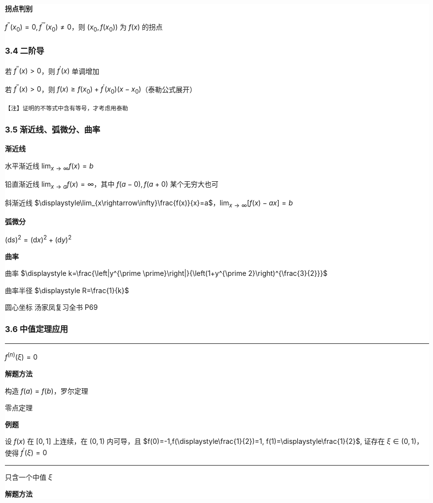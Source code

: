 **拐点判别**

$f^{\prime \prime}\left(x_{0}\right)=0,f^{\prime \prime \prime}\left(x_{0}\right) \neq 0$，则 $\left(x_{0}, f\left(x_{0}\right)\right)$ 为 $f(x)$ 的拐点

### 3.4 二阶导

若 $f^{\prime \prime}(x)>0$，则 $f^{\prime}(x)$ 单调增加

若 $f^{\prime \prime}(x)>0$，则 $f(x) \ge f\left(x_{0}\right)+f^{\prime}\left(x_{0}\right)\left(x-x_{0}\right)$（泰勒公式展开）

`【注】证明的不等式中含有等号，才考虑用泰勒`

### 3.5 渐近线、弧微分、曲率

**渐近线**

水平渐近线 $\displaystyle\lim_{x\rightarrow \infty}f(x)=b$

铅直渐近线 $\displaystyle\lim_{x\rightarrow a}f(x)=\infty$，其中 $f(a-0),f(a+0)$ 某个无穷大也可

斜渐近线 $\displaystyle\lim_{x\rightarrow\infty}\frac{f(x)}{x}=a$，$\displaystyle\lim_{x\rightarrow\infty}[f(x)-ax]=b$

**弧微分**

$(\mathrm{d} s)^{2}=(\mathrm{d} x)^{2}+(\mathrm{d} y)^{2}$

**曲率**

曲率 $\displaystyle k=\frac{\left|y^{\prime \prime}\right|}{\left(1+y^{\prime 2}\right)^{\frac{3}{2}}}$

曲率半径 $\displaystyle R=\frac{1}{k}$

圆心坐标 汤家凤复习全书 P69

### 3.6 中值定理应用

----------

$f^{(n)}(\xi)=0$

**解题方法**

构造 $f(a)=f(b)$，罗尔定理

零点定理

**例题**

设 $f(x)$ 在 $[0,1]$ 上连续，在 $(0,1)$ 内可导，且 $f(0)=-1,f(\displaystyle\frac{1}{2})=1, f(1)=\displaystyle\frac{1}{2}$, 证存在 $\xi \in(0,1)$，使得 $f^{\prime}(\xi)=0$

----------

只含一个中值 $\xi$

**解题方法**
